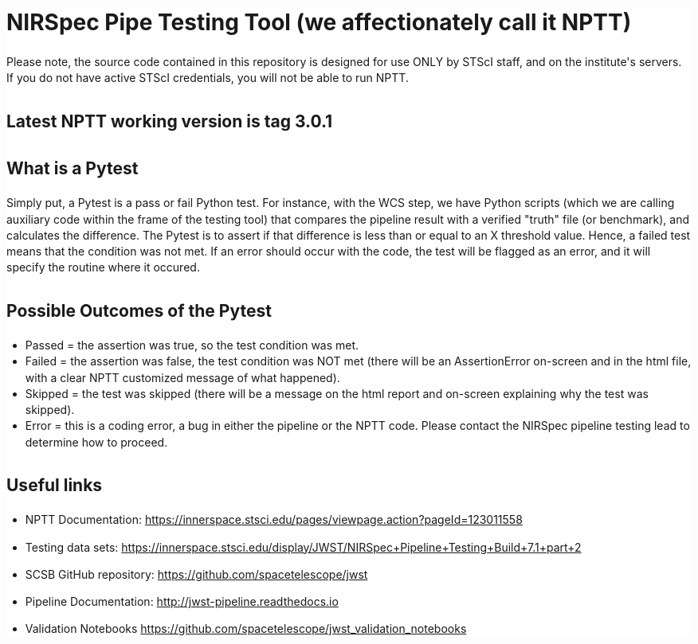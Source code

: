 # NIRSpec Pipe Testing Tool (we affectionately call it NPTT)

Please note, the source code contained in this repository is designed for use ONLY by 
STScI staff, and on the institute's servers. If you do not have active STScI credentials, 
you will not be able to run NPTT.  


## Latest NPTT working version is tag 3.0.1 


## What is a Pytest

Simply put, a Pytest is a pass or fail Python test. For instance, with the WCS step, we 
have Python scripts (which we are calling auxiliary code within the frame of the testing 
tool) that compares the pipeline result with a verified "truth" file (or benchmark), 
and calculates the difference. The Pytest is to assert if that difference is less than 
or equal to an X threshold value. Hence, a failed test means that the condition was 
not met. If an error should occur with the code, the test will be flagged as an error,
and it will specify the routine where it occured.



## Possible Outcomes of the Pytest

- Passed = the assertion was true, so the test condition was met.
- Failed = the assertion was false, the test condition was NOT met (there will be an
AssertionError on-screen and in the html file, with a clear NPTT customized message of
what happened).
- Skipped = the test was skipped (there will be a message on the html report and on-screen
explaining why the test was skipped).
- Error = this is a coding error, a bug in either the pipeline or the NPTT code. Please
contact the NIRSpec pipeline testing lead to determine how to proceed.



## Useful links

- NPTT Documentation:
https://innerspace.stsci.edu/pages/viewpage.action?pageId=123011558

- Testing data sets:
https://innerspace.stsci.edu/display/JWST/NIRSpec+Pipeline+Testing+Build+7.1+part+2

- SCSB GitHub repository: 
https://github.com/spacetelescope/jwst

- Pipeline Documentation:
http://jwst-pipeline.readthedocs.io

- Validation Notebooks
https://github.com/spacetelescope/jwst_validation_notebooks

